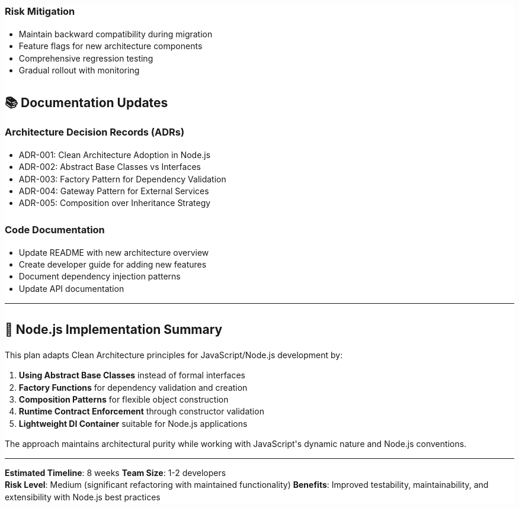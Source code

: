 ### Risk Mitigation
- Maintain backward compatibility during migration
- Feature flags for new architecture components
- Comprehensive regression testing
- Gradual rollout with monitoring

## 📚 Documentation Updates

### Architecture Decision Records (ADRs)
- ADR-001: Clean Architecture Adoption in Node.js
- ADR-002: Abstract Base Classes vs Interfaces
- ADR-003: Factory Pattern for Dependency Validation
- ADR-004: Gateway Pattern for External Services
- ADR-005: Composition over Inheritance Strategy

### Code Documentation
- Update README with new architecture overview
- Create developer guide for adding new features
- Document dependency injection patterns
- Update API documentation

---

## 🎯 Node.js Implementation Summary

This plan adapts Clean Architecture principles for JavaScript/Node.js development by:

1. **Using Abstract Base Classes** instead of formal interfaces
2. **Factory Functions** for dependency validation and creation
3. **Composition Patterns** for flexible object construction
4. **Runtime Contract Enforcement** through constructor validation
5. **Lightweight DI Container** suitable for Node.js applications

The approach maintains architectural purity while working with JavaScript's dynamic nature and Node.js conventions.

---

**Estimated Timeline**: 8 weeks
**Team Size**: 1-2 developers  
**Risk Level**: Medium (significant refactoring with maintained functionality)
**Benefits**: Improved testability, maintainability, and extensibility with Node.js best practices